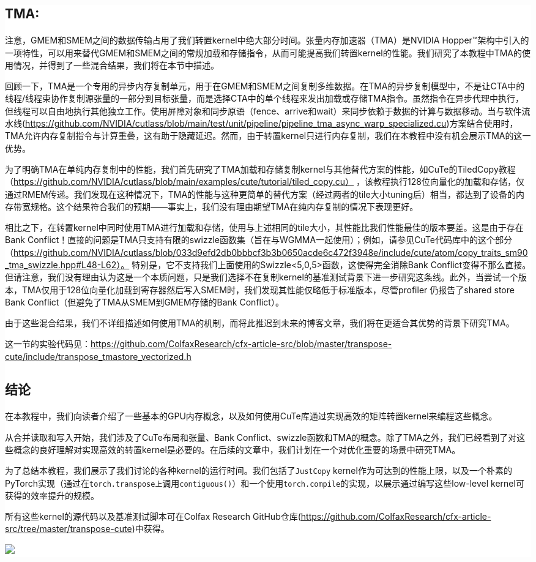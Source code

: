 
## TMA: 

注意，GMEM和SMEM之间的数据传输占用了我们转置kernel中绝大部分时间。张量内存加速器（TMA）是NVIDIA Hopper™架构中引入的一项特性，可以用来替代GMEM和SMEM之间的常规加载和存储指令，从而可能提高我们转置kernel的性能。我们研究了本教程中TMA的使用情况，并得到了一些混合结果，我们将在本节中描述。

回顾一下，TMA是一个专用的异步内存复制单元，用于在GMEM和SMEM之间复制多维数据。在TMA的异步复制模型中，不是让CTA中的线程/线程束协作复制源张量的一部分到目标张量，而是选择CTA中的单个线程来发出加载或存储TMA指令。虽然指令在异步代理中执行，但线程可以自由地执行其他独立工作。使用屏障对象和同步原语（fence、arrive和wait）来同步依赖于数据的计算与数据移动。当与软件流水线(https://github.com/NVIDIA/cutlass/blob/main/test/unit/pipeline/pipeline_tma_async_warp_specialized.cu)方案结合使用时，TMA允许内存复制指令与计算重叠，这有助于隐藏延迟。然而，由于转置kernel只进行内存复制，我们在本教程中没有机会展示TMA的这一优势。

为了明确TMA在单纯内存复制中的性能，我们首先研究了TMA加载和存储复制kernel与其他替代方案的性能，如CuTe的TiledCopy教程（https://github.com/NVIDIA/cutlass/blob/main/examples/cute/tutorial/tiled_copy.cu） ，该教程执行128位向量化的加载和存储，仅通过RMEM传递。我们发现在这种情况下，TMA的性能与这种更简单的替代方案（经过两者的tile大小tuning后）相当，都达到了设备的内存带宽规格。这个结果符合我们的预期——事实上，我们没有理由期望TMA在纯内存复制的情况下表现更好。

相比之下，在转置kernel中同时使用TMA进行加载和存储，使用与上述相同的tile大小，其性能比我们性能最佳的版本要差。这是由于存在Bank Conflict！直接的问题是TMA只支持有限的swizzle函数集（旨在与WGMMA一起使用）；例如，请参见CuTe代码库中的这个部分（https://github.com/NVIDIA/cutlass/blob/033d9efd2db0bbbcf3b3b0650acde6c472f3948e/include/cute/atom/copy_traits_sm90_tma_swizzle.hpp#L48-L62）。 特别是，它不支持我们上面使用的Swizzle<5,0,5>函数，这使得完全消除Bank Conflict变得不那么直接。但请注意，我们没有理由认为这是一个本质问题，只是我们选择不在复制kernel的基准测试背景下进一步研究这条线。此外，当尝试一个版本，TMA仅用于128位向量化加载到寄存器然后写入SMEM时，我们发现其性能仅略低于标准版本，尽管profiler 仍报告了shared store Bank Conflict（但避免了TMA从SMEM到GMEM存储的Bank Conflict）。

由于这些混合结果，我们不详细描述如何使用TMA的机制，而将此推迟到未来的博客文章，我们将在更适合其优势的背景下研究TMA。


这一节的实验代码见：https://github.com/ColfaxResearch/cfx-article-src/blob/master/transpose-cute/include/transpose_tmastore_vectorized.h

## 结论

在本教程中，我们向读者介绍了一些基本的GPU内存概念，以及如何使用CuTe库通过实现高效的矩阵转置kernel来编程这些概念。

从合并读取和写入开始，我们涉及了CuTe布局和张量、Bank Conflict、swizzle函数和TMA的概念。除了TMA之外，我们已经看到了对这些概念的良好理解对实现高效的转置kernel是必要的。在后续的文章中，我们计划在一个对优化重要的场景中研究TMA。

为了总结本教程，我们展示了我们讨论的各种kernel的运行时间。我们包括了`JustCopy` kernel作为可达到的性能上限，以及一个朴素的PyTorch实现（通过在`torch.transpose上`调用`contiguous()`）和一个使用`torch.compile`的实现，以展示通过编写这些low-level kernel可获得的效率提升的规模。

所有这些kernel的源代码以及基准测试脚本可在Colfax Research GitHub仓库(https://github.com/ColfaxResearch/cfx-article-src/tree/master/transpose-cute)中获得。

![](https://files.mdnice.com/user/59/11b25161-1bf4-4cda-94d2-aa43ba2579a9.png)


